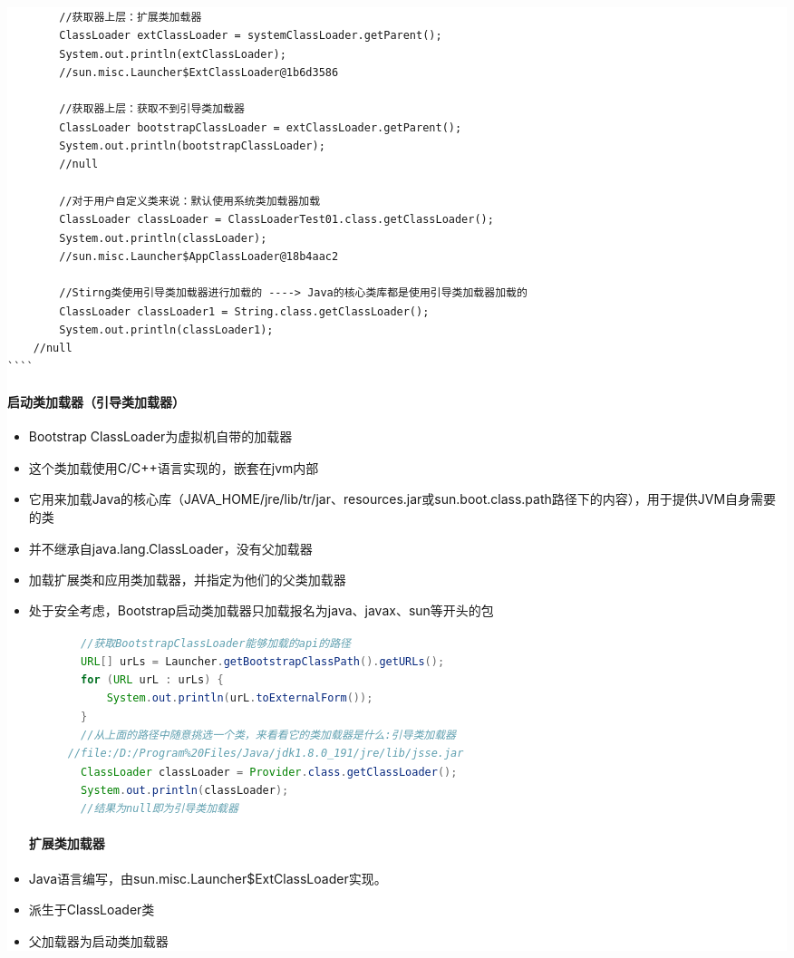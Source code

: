             //获取器上层：扩展类加载器
            ClassLoader extClassLoader = systemClassLoader.getParent();
            System.out.println(extClassLoader);
            //sun.misc.Launcher$ExtClassLoader@1b6d3586
    
            //获取器上层：获取不到引导类加载器
            ClassLoader bootstrapClassLoader = extClassLoader.getParent();
            System.out.println(bootstrapClassLoader);
            //null
    
            //对于用户自定义类来说：默认使用系统类加载器加载
            ClassLoader classLoader = ClassLoaderTest01.class.getClassLoader();
            System.out.println(classLoader);
            //sun.misc.Launcher$AppClassLoader@18b4aac2
    
            //Stirng类使用引导类加载器进行加载的 ----> Java的核心类库都是使用引导类加载器加载的
            ClassLoader classLoader1 = String.class.getClassLoader();
            System.out.println(classLoader1);
        //null
    ````
    
    

#### 启动类加载器（引导类加载器）

* Bootstrap ClassLoader为虚拟机自带的加载器

- 这个类加载使用C/C++语言实现的，嵌套在jvm内部

- 它用来加载Java的核心库（JAVA_HOME/jre/lib/tr/jar、resources.jar或sun.boot.class.path路径下的内容），用于提供JVM自身需要的类

- 并不继承自java.lang.ClassLoader，没有父加载器

- 加载扩展类和应用类加载器，并指定为他们的父类加载器

- 处于安全考虑，Bootstrap启动类加载器只加载报名为java、javax、sun等开头的包

  ````java
          //获取BootstrapClassLoader能够加载的api的路径
          URL[] urLs = Launcher.getBootstrapClassPath().getURLs();
          for (URL urL : urLs) {
              System.out.println(urL.toExternalForm());
          }
          //从上面的路径中随意挑选一个类，来看看它的类加载器是什么:引导类加载器
   		//file:/D:/Program%20Files/Java/jdk1.8.0_191/jre/lib/jsse.jar
          ClassLoader classLoader = Provider.class.getClassLoader();
          System.out.println(classLoader);
          //结果为null即为引导类加载器
  ````

  

  #### 扩展类加载器

* Java语言编写，由sun.misc.Launcher$ExtClassLoader实现。

* 派生于ClassLoader类

* 父加载器为启动类加载器
